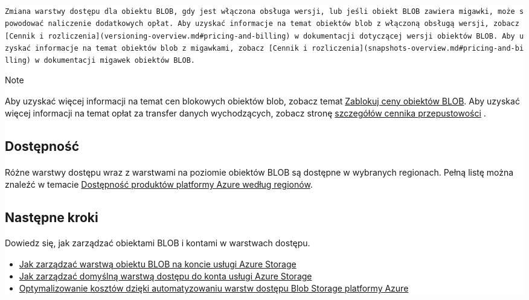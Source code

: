     Zmiana warstwy dostępu dla obiektu BLOB, gdy jest włączona obsługa wersji, lub jeśli obiekt BLOB zawiera migawki, może spowodować naliczenie dodatkowych opłat. Aby uzyskać informacje na temat obiektów blob z włączoną obsługą wersji, zobacz [Cennik i rozliczenia](versioning-overview.md#pricing-and-billing) w dokumentacji dotyczącej wersji obiektów BLOB. Aby uzyskać informacje na temat obiektów blob z migawkami, zobacz [Cennik i rozliczenia](snapshots-overview.md#pricing-and-billing) w dokumentacji migawek obiektów BLOB.

> [!NOTE]
> Aby uzyskać więcej informacji na temat cen blokowych obiektów blob, zobacz temat [Zablokuj ceny obiektów BLOB](https://azure.microsoft.com/pricing/details/storage/blobs/). Aby uzyskać więcej informacji na temat opłat za transfer danych wychodzących, zobacz stronę [szczegółów cennika przepustowości](https://azure.microsoft.com/pricing/details/bandwidth/) .

## <a name="availability"></a>Dostępność

Różne warstwy dostępu wraz z warstwami na poziomie obiektów BLOB są dostępne w wybranych regionach. Pełną listę można znaleźć w temacie [Dostępność produktów platformy Azure według regionów](https://azure.microsoft.com/global-infrastructure/services/?products=storage).

## <a name="next-steps"></a>Następne kroki

Dowiedz się, jak zarządzać obiektami BLOB i kontami w warstwach dostępu.

- [Jak zarządzać warstwą obiektu BLOB na koncie usługi Azure Storage](manage-access-tier.md)
- [Jak zarządzać domyślną warstwą dostępu do konta usługi Azure Storage](../common/manage-account-default-access-tier.md)
- [Optymalizowanie kosztów dzięki automatyzowaniu warstw dostępu Blob Storage platformy Azure](storage-lifecycle-management-concepts.md)
